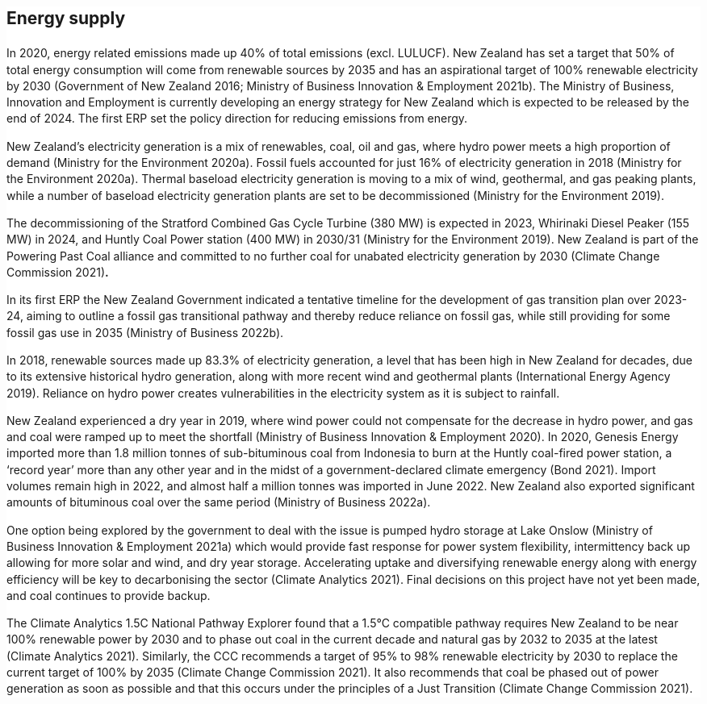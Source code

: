 ## Energy supply

In 2020, energy related emissions made up 40% of total emissions (excl. LULUCF). New Zealand has set a target that 50% of total energy consumption will come from renewable sources by 2035 and has an aspirational target of 100% renewable electricity by 2030 (Government of New Zealand 2016; Ministry of Business Innovation & Employment 2021b). The Ministry of Business, Innovation and Employment is currently developing an energy strategy for New Zealand which is expected to be released by the end of 2024. The first ERP set the policy direction for reducing emissions from energy.

New Zealand’s electricity generation is a mix of renewables, coal, oil and gas, where hydro power meets a high proportion of demand (Ministry for the Environment 2020a). Fossil fuels accounted for just 16% of electricity generation in 2018 (Ministry for the Environment 2020a). Thermal baseload electricity generation is moving to a mix of wind, geothermal, and gas peaking plants, while a number of baseload electricity generation plants are set to be decommissioned (Ministry for the Environment 2019).

The decommissioning of the Stratford Combined Gas Cycle Turbine (380 MW) is expected in 2023, Whirinaki Diesel Peaker (155 MW) in 2024, and Huntly Coal Power station (400 MW) in 2030/31 (Ministry for the Environment 2019). New Zealand is part of the Powering Past Coal alliance and committed to no further coal for unabated electricity generation by 2030 (Climate Change Commission 2021)**.**

In its first ERP the New Zealand Government indicated a tentative timeline for the development of gas transition plan over 2023-24, aiming to outline a fossil gas transitional pathway and thereby reduce reliance on fossil gas, while still providing for some fossil gas use in 2035 (Ministry of Business 2022b).

In 2018, renewable sources made up 83.3% of electricity generation, a level that has been high in New Zealand for decades, due to its extensive historical hydro generation, along with more recent wind and geothermal plants (International Energy Agency 2019). Reliance on hydro power creates vulnerabilities in the electricity system as it is subject to rainfall.

New Zealand experienced a dry year in 2019, where wind power could not compensate for the decrease in hydro power, and gas and coal were ramped up to meet the shortfall (Ministry of Business Innovation & Employment 2020). In 2020, Genesis Energy imported more than 1.8 million tonnes of sub-bituminous coal from Indonesia to burn at the Huntly coal-fired power station, a ‘record year’ more than any other year and in the midst of a government-declared climate emergency (Bond 2021). Import volumes remain high in 2022, and almost half a million tonnes was imported in June 2022. New Zealand also exported significant amounts of bituminous coal over the same period (Ministry of Business 2022a).

One option being explored by the government to deal with the issue is pumped hydro storage at Lake Onslow (Ministry of Business Innovation & Employment 2021a) which would provide fast response for power system flexibility, intermittency back up allowing for more solar and wind, and dry year storage. Accelerating uptake and diversifying renewable energy along with energy efficiency will be key to decarbonising the sector (Climate Analytics 2021). Final decisions on this project have not yet been made, and coal continues to provide backup.

The Climate Analytics 1.5C National Pathway Explorer found that a 1.5°C compatible pathway requires New Zealand to be near 100% renewable power by 2030 and to phase out coal in the current decade and natural gas by 2032 to 2035 at the latest (Climate Analytics 2021). Similarly, the CCC recommends a target of 95% to 98% renewable electricity by 2030 to replace the current target of 100% by 2035 (Climate Change Commission 2021). It also recommends that coal be phased out of power generation as soon as possible and that this occurs under the principles of a Just Transition (Climate Change Commission 2021).

